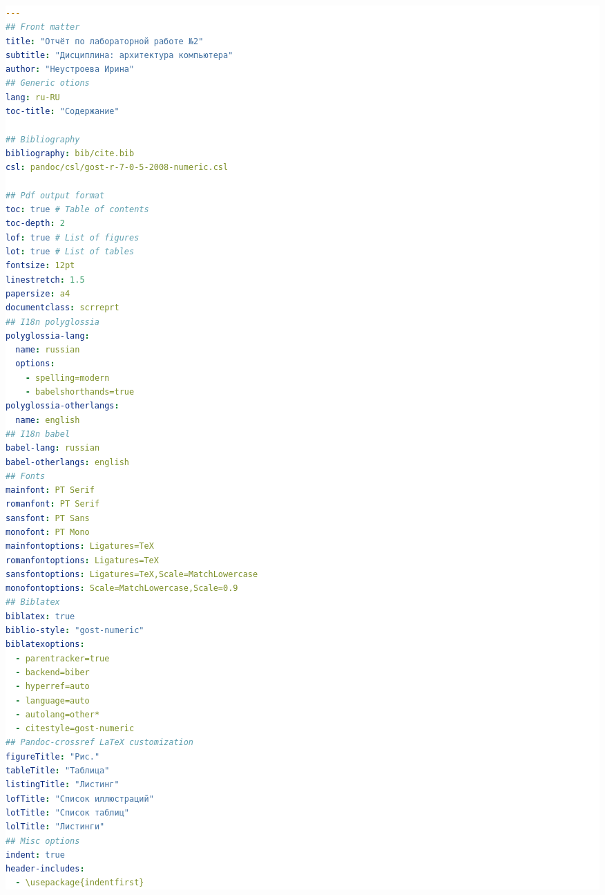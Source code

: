 ```yaml
---
## Front matter
title: "Отчёт по лабораторной работе №2"
subtitle: "Дисциплина: архитектура компьютера"
author: "Неустроева Ирина"
## Generic otions
lang: ru-RU
toc-title: "Содержание"

## Bibliography
bibliography: bib/cite.bib
csl: pandoc/csl/gost-r-7-0-5-2008-numeric.csl

## Pdf output format
toc: true # Table of contents
toc-depth: 2
lof: true # List of figures
lot: true # List of tables
fontsize: 12pt
linestretch: 1.5
papersize: a4
documentclass: scrreprt
## I18n polyglossia
polyglossia-lang:
  name: russian
  options:
	- spelling=modern
	- babelshorthands=true
polyglossia-otherlangs:
  name: english
## I18n babel
babel-lang: russian
babel-otherlangs: english
## Fonts
mainfont: PT Serif
romanfont: PT Serif
sansfont: PT Sans
monofont: PT Mono
mainfontoptions: Ligatures=TeX
romanfontoptions: Ligatures=TeX
sansfontoptions: Ligatures=TeX,Scale=MatchLowercase
monofontoptions: Scale=MatchLowercase,Scale=0.9
## Biblatex
biblatex: true
biblio-style: "gost-numeric"
biblatexoptions:
  - parentracker=true
  - backend=biber
  - hyperref=auto
  - language=auto
  - autolang=other*
  - citestyle=gost-numeric
## Pandoc-crossref LaTeX customization
figureTitle: "Рис."
tableTitle: "Таблица"
listingTitle: "Листинг"
lofTitle: "Список иллюстраций"
lotTitle: "Список таблиц"
lolTitle: "Листинги"
## Misc options
indent: true
header-includes:
  - \usepackage{indentfirst}
```